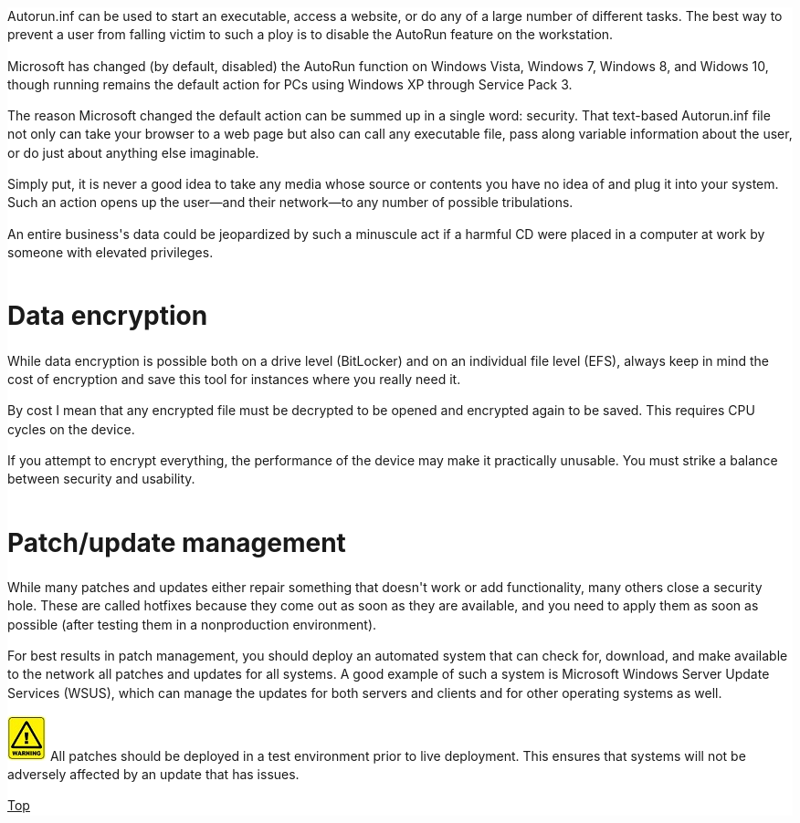 Autorun.inf can be used to start an executable, access a website, or do any of a large number
of different tasks. The best way to prevent a user from falling victim to such a ploy is to
disable the AutoRun feature on the workstation.

Microsoft has changed (by default, disabled) the AutoRun function on Windows Vista,
Windows 7, Windows 8, and Widows 10, though running remains the default action for PCs
using Windows XP through Service Pack 3. 

The reason Microsoft changed the default action
can be summed up in a single word: security. That text-based Autorun.inf file not only can
take your browser to a web page but also can call any executable file, pass along variable
information about the user, or do just about anything else imaginable. 

Simply put, it is never
a good idea to take any media whose source or contents you have no idea of and plug it into
your system. Such an action opens up the user—and their network—to any number of possible
tribulations. 

An entire business's data could be jeopardized by such a minuscule act if a
harmful CD were placed in a computer at work by someone with elevated privileges.

# Data encryption

While data encryption is possible both on a drive level (BitLocker) and on an individual
file level (EFS), always keep in mind the cost of encryption and save this tool for instances
where you really need it. 

By cost I mean that any encrypted file must be decrypted to be
opened and encrypted again to be saved. This requires CPU cycles on the device. 

If you
attempt to encrypt everything, the performance of the device may make it practically unusable.
You must strike a balance between security and usability.

# Patch/update management
While many patches and updates either repair something that doesn't work or add functionality,
many others close a security hole. These are called hotfixes because they come out
as soon as they are available, and you need to apply them as soon as possible (after testing
them in a nonproduction environment).

For best results in patch management, you should deploy an automated system that can
check for, download, and make available to the network all patches and updates for all
systems. A good example of such a system is Microsoft Windows Server Update Services
(WSUS), which can manage the updates for both servers and clients and for other operating
systems as well.

![warning](/img/warning.jpg)
All patches should be deployed in a test environment prior to live deployment.
This ensures that systems will not be adversely affected by an
update that has issues.

[Top](#Index)